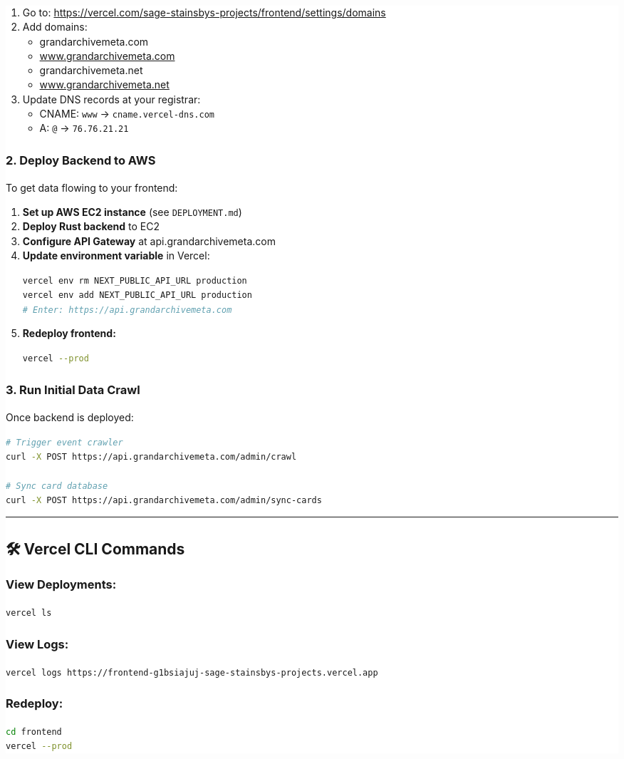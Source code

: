 1. Go to: https://vercel.com/sage-stainsbys-projects/frontend/settings/domains
2. Add domains:
   - grandarchivemeta.com
   - www.grandarchivemeta.com
   - grandarchivemeta.net
   - www.grandarchivemeta.net
3. Update DNS records at your registrar:
   - CNAME: `www` → `cname.vercel-dns.com`
   - A: `@` → `76.76.21.21`

### 2. Deploy Backend to AWS
To get data flowing to your frontend:

1. **Set up AWS EC2 instance** (see `DEPLOYMENT.md`)
2. **Deploy Rust backend** to EC2
3. **Configure API Gateway** at api.grandarchivemeta.com
4. **Update environment variable** in Vercel:
   ```bash
   vercel env rm NEXT_PUBLIC_API_URL production
   vercel env add NEXT_PUBLIC_API_URL production
   # Enter: https://api.grandarchivemeta.com
   ```
5. **Redeploy frontend:**
   ```bash
   vercel --prod
   ```

### 3. Run Initial Data Crawl
Once backend is deployed:
```bash
# Trigger event crawler
curl -X POST https://api.grandarchivemeta.com/admin/crawl

# Sync card database
curl -X POST https://api.grandarchivemeta.com/admin/sync-cards
```

---

## 🛠️ Vercel CLI Commands

### View Deployments:
```bash
vercel ls
```

### View Logs:
```bash
vercel logs https://frontend-g1bsiajuj-sage-stainsbys-projects.vercel.app
```

### Redeploy:
```bash
cd frontend
vercel --prod
```
